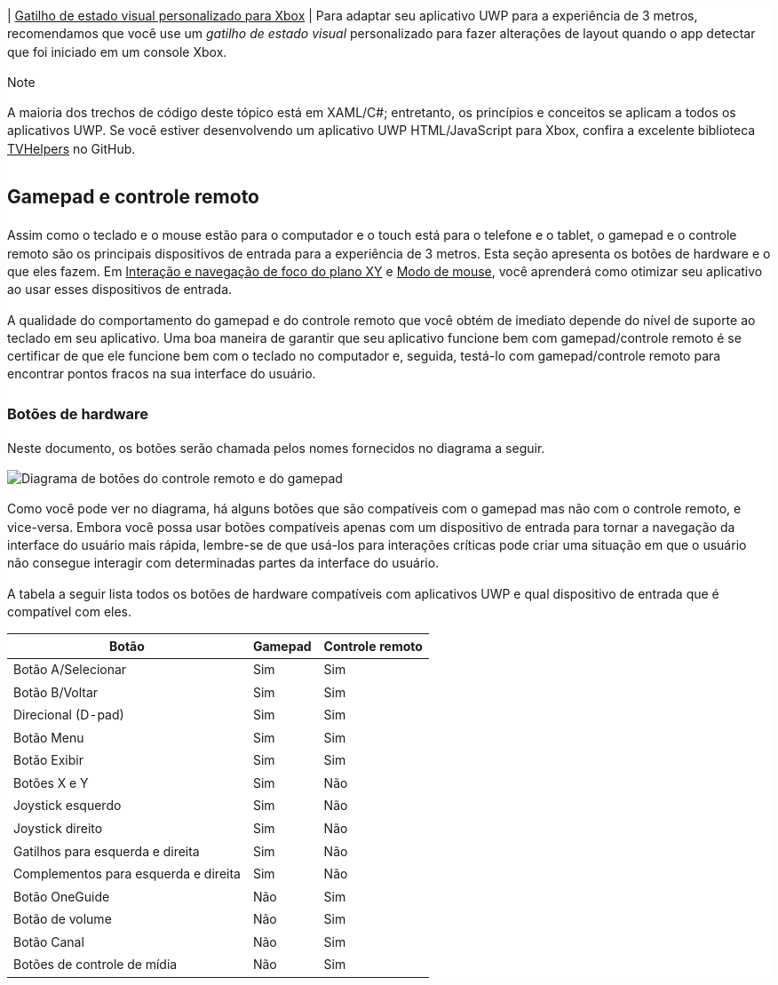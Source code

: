 | [Gatilho de estado visual personalizado para Xbox](#custom-visual-state-trigger-for-xbox) | Para adaptar seu aplicativo UWP para a experiência de 3 metros, recomendamos que você use um *gatilho de estado visual* personalizado para fazer alterações de layout quando o app detectar que foi iniciado em um console Xbox.

> [!NOTE]
> A maioria dos trechos de código deste tópico está em XAML/C#; entretanto, os princípios e conceitos se aplicam a todos os aplicativos UWP. Se você estiver desenvolvendo um aplicativo UWP HTML/JavaScript para Xbox, confira a excelente biblioteca [TVHelpers](https://github.com/Microsoft/TVHelpers/wiki) no GitHub.

## <a name="gamepad-and-remote-control"></a>Gamepad e controle remoto

Assim como o teclado e o mouse estão para o computador e o touch está para o telefone e o tablet, o gamepad e o controle remoto são os principais dispositivos de entrada para a experiência de 3 metros.
Esta seção apresenta os botões de hardware e o que eles fazem.
Em [Interação e navegação de foco do plano XY](#xy-focus-navigation-and-interaction) e [Modo de mouse](#mouse-mode), você aprenderá como otimizar seu aplicativo ao usar esses dispositivos de entrada.

A qualidade do comportamento do gamepad e do controle remoto que você obtém de imediato depende do nível de suporte ao teclado em seu aplicativo. Uma boa maneira de garantir que seu aplicativo funcione bem com gamepad/controle remoto é se certificar de que ele funcione bem com o teclado no computador e, seguida, testá-lo com gamepad/controle remoto para encontrar pontos fracos na sua interface do usuário.

### <a name="hardware-buttons"></a>Botões de hardware

Neste documento, os botões serão chamada pelos nomes fornecidos no diagrama a seguir.

![Diagrama de botões do controle remoto e do gamepad](images/designing-for-tv/hardware-buttons-gamepad-remote.png)

Como você pode ver no diagrama, há alguns botões que são compatíveis com o gamepad mas não com o controle remoto, e vice-versa. Embora você possa usar botões compatíveis apenas com um dispositivo de entrada para tornar a navegação da interface do usuário mais rápida, lembre-se de que usá-los para interações críticas pode criar uma situação em que o usuário não consegue interagir com determinadas partes da interface do usuário.

A tabela a seguir lista todos os botões de hardware compatíveis com aplicativos UWP e qual dispositivo de entrada que é compatível com eles.

| Botão                    | Gamepad   | Controle remoto    |
|---------------------------|-----------|-------------------|
| Botão A/Selecionar           | Sim       | Sim               |
| Botão B/Voltar             | Sim       | Sim               |
| Direcional (D-pad)   | Sim       | Sim               |
| Botão Menu               | Sim       | Sim               |
| Botão Exibir               | Sim       | Sim               |
| Botões X e Y           | Sim       | Não                |
| Joystick esquerdo                | Sim       | Não                |
| Joystick direito               | Sim       | Não                |
| Gatilhos para esquerda e direita   | Sim       | Não                |
| Complementos para esquerda e direita    | Sim       | Não                |
| Botão OneGuide           | Não        | Sim               |
| Botão de volume             | Não        | Sim               |
| Botão Canal            | Não        | Sim               |
| Botões de controle de mídia     | Não        | Sim               |